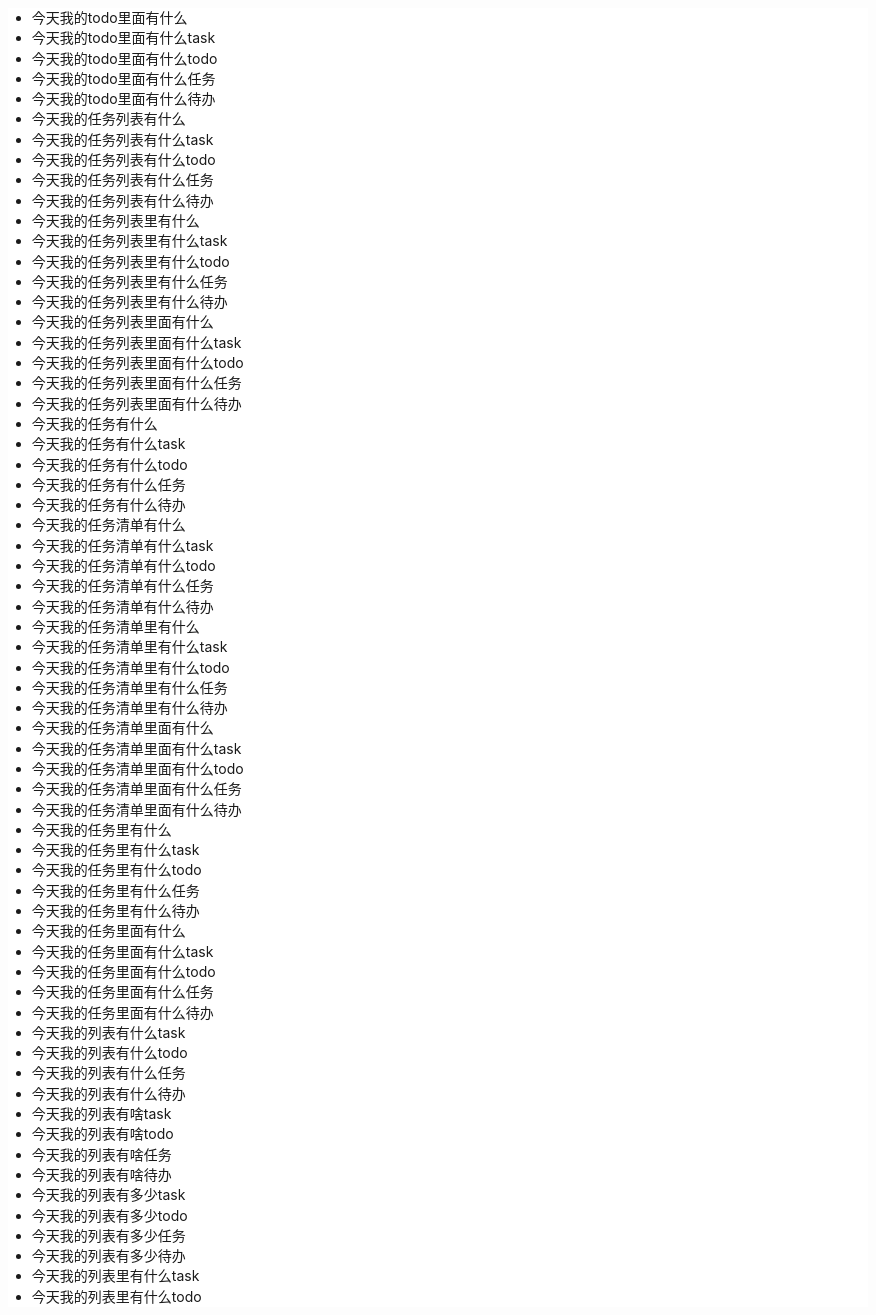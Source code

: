 - 今天我的todo里面有什么
- 今天我的todo里面有什么task
- 今天我的todo里面有什么todo
- 今天我的todo里面有什么任务
- 今天我的todo里面有什么待办
- 今天我的任务列表有什么
- 今天我的任务列表有什么task
- 今天我的任务列表有什么todo
- 今天我的任务列表有什么任务
- 今天我的任务列表有什么待办
- 今天我的任务列表里有什么
- 今天我的任务列表里有什么task
- 今天我的任务列表里有什么todo
- 今天我的任务列表里有什么任务
- 今天我的任务列表里有什么待办
- 今天我的任务列表里面有什么
- 今天我的任务列表里面有什么task
- 今天我的任务列表里面有什么todo
- 今天我的任务列表里面有什么任务
- 今天我的任务列表里面有什么待办
- 今天我的任务有什么
- 今天我的任务有什么task
- 今天我的任务有什么todo
- 今天我的任务有什么任务
- 今天我的任务有什么待办
- 今天我的任务清单有什么
- 今天我的任务清单有什么task
- 今天我的任务清单有什么todo
- 今天我的任务清单有什么任务
- 今天我的任务清单有什么待办
- 今天我的任务清单里有什么
- 今天我的任务清单里有什么task
- 今天我的任务清单里有什么todo
- 今天我的任务清单里有什么任务
- 今天我的任务清单里有什么待办
- 今天我的任务清单里面有什么
- 今天我的任务清单里面有什么task
- 今天我的任务清单里面有什么todo
- 今天我的任务清单里面有什么任务
- 今天我的任务清单里面有什么待办
- 今天我的任务里有什么
- 今天我的任务里有什么task
- 今天我的任务里有什么todo
- 今天我的任务里有什么任务
- 今天我的任务里有什么待办
- 今天我的任务里面有什么
- 今天我的任务里面有什么task
- 今天我的任务里面有什么todo
- 今天我的任务里面有什么任务
- 今天我的任务里面有什么待办
- 今天我的列表有什么task
- 今天我的列表有什么todo
- 今天我的列表有什么任务
- 今天我的列表有什么待办
- 今天我的列表有啥task
- 今天我的列表有啥todo
- 今天我的列表有啥任务
- 今天我的列表有啥待办
- 今天我的列表有多少task
- 今天我的列表有多少todo
- 今天我的列表有多少任务
- 今天我的列表有多少待办
- 今天我的列表里有什么task
- 今天我的列表里有什么todo
